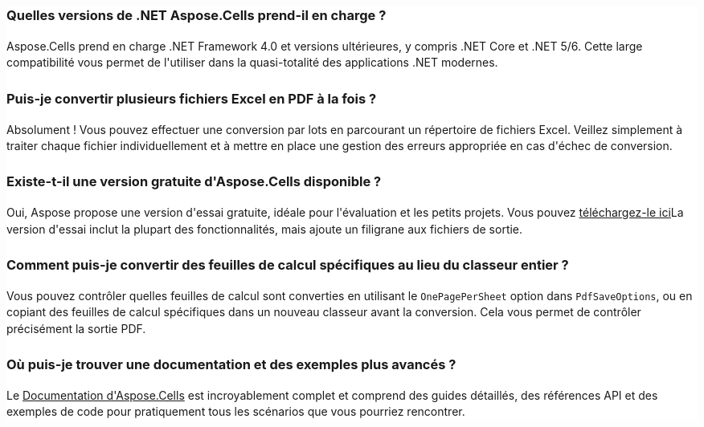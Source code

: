 ### Quelles versions de .NET Aspose.Cells prend-il en charge ?
Aspose.Cells prend en charge .NET Framework 4.0 et versions ultérieures, y compris .NET Core et .NET 5/6. Cette large compatibilité vous permet de l'utiliser dans la quasi-totalité des applications .NET modernes.

### Puis-je convertir plusieurs fichiers Excel en PDF à la fois ?
Absolument ! Vous pouvez effectuer une conversion par lots en parcourant un répertoire de fichiers Excel. Veillez simplement à traiter chaque fichier individuellement et à mettre en place une gestion des erreurs appropriée en cas d'échec de conversion.

### Existe-t-il une version gratuite d'Aspose.Cells disponible ?
Oui, Aspose propose une version d'essai gratuite, idéale pour l'évaluation et les petits projets. Vous pouvez [téléchargez-le ici](https://releases.aspose.com/cells/net/)La version d'essai inclut la plupart des fonctionnalités, mais ajoute un filigrane aux fichiers de sortie.

### Comment puis-je convertir des feuilles de calcul spécifiques au lieu du classeur entier ?
Vous pouvez contrôler quelles feuilles de calcul sont converties en utilisant le `OnePagePerSheet` option dans `PdfSaveOptions`, ou en copiant des feuilles de calcul spécifiques dans un nouveau classeur avant la conversion. Cela vous permet de contrôler précisément la sortie PDF.

### Où puis-je trouver une documentation et des exemples plus avancés ?
Le [Documentation d'Aspose.Cells](https://reference.aspose.com/cells/net/) est incroyablement complet et comprend des guides détaillés, des références API et des exemples de code pour pratiquement tous les scénarios que vous pourriez rencontrer.